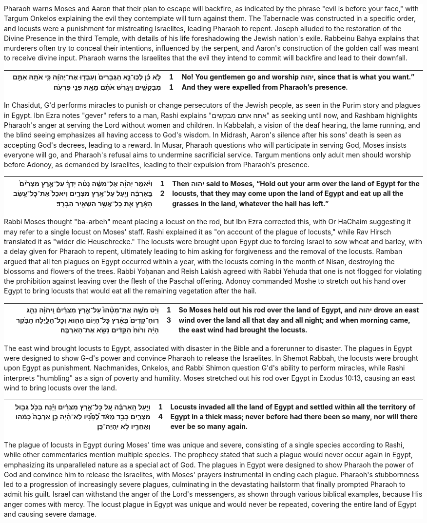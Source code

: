 Pharaoh warns Moses and Aaron that their plan to escape will backfire, as indicated by the phrase "evil is before your face," with Targum Onkelos explaining the evil they contemplate will turn against them. The Tabernacle was constructed in a specific order, and locusts were a punishment for mistreating Israelites, leading Pharaoh to repent. Joseph alluded to the restoration of the Divine Presence in the third Temple, with details of his life foreshadowing the Jewish nation's exile. Rabbeinu Bahya explains that murderers often try to conceal their intentions, influenced by the serpent, and Aaron's construction of the golden calf was meant to receive divine input. Pharaoh warns the Israelites that the evil they intend to commit will backfire and lead to their downfall. 

|לֹ֣א כֵ֗ן לְכֽוּ־נָ֤א הַגְּבָרִים֙ וְעִבְד֣וּ אֶת־יְהֹוָ֔ה כִּ֥י אֹתָ֖הּ אַתֶּ֣ם מְבַקְשִׁ֑ים וַיְגָ֣רֶשׁ אֹתָ֔ם מֵאֵ֖ת פְּנֵ֥י פַרְעֹֽה׃|11|No! You gentlemen go and worship יהוה, since that is what you want.” And they were expelled from Pharaoh’s presence.|
|--:|:-:|:--|

In Chasidut, G'd performs miracles to punish or change persecutors of the Jewish people, as seen in the Purim story and plagues in Egypt. Ibn Ezra notes "gever" refers to a man, Rashi explains "אתה אתם מבקשים" as seeking until now, and Rashbam highlights Pharaoh's anger at serving the Lord without women and children. In Kabbalah, a vision of the deaf hearing, the lame running, and the blind seeing emphasizes all having access to God's wisdom. In Midrash, Aaron's silence after his sons' death is seen as accepting God's decrees, leading to a reward. In Musar, Pharaoh questions who will participate in serving God, Moses insists everyone will go, and Pharaoh's refusal aims to undermine sacrificial service. Targum mentions only adult men should worship before Adonoy, as demanded by Israelites, leading to their expulsion from Pharaoh's presence. 

|וַיֹּ֨אמֶר יְהֹוָ֜ה אֶל־מֹשֶׁ֗ה נְטֵ֨ה יָדְךָ֜ עַל־אֶ֤רֶץ מִצְרַ֙יִם֙ בָּֽאַרְבֶּ֔ה וְיַ֖עַל עַל־אֶ֣רֶץ מִצְרָ֑יִם וְיֹאכַל֙ אֶת־כׇּל־עֵ֣שֶׂב הָאָ֔רֶץ אֵ֛ת כׇּל־אֲשֶׁ֥ר הִשְׁאִ֖יר הַבָּרָֽד׃|12|Then יהוה said to Moses, “Hold out your arm over the land of Egypt for the locusts, that they may come upon the land of Egypt and eat up all the grasses in the land, whatever the hail has left.”|
|--:|:-:|:--|

Rabbi Moses thought "ba-arbeh" meant placing a locust on the rod, but Ibn Ezra corrected this, with Or HaChaim suggesting it may refer to a single locust on Moses' staff. Rashi explained it as "on account of the plague of locusts," while Rav Hirsch translated it as "wider die Heuschrecke." The locusts were brought upon Egypt due to forcing Israel to sow wheat and barley, with a delay given for Pharaoh to repent, ultimately leading to him asking for forgiveness and the removal of the locusts. Ramban argued that all ten plagues on Egypt occurred within a year, with the locusts coming in the month of Nisan, destroying the blossoms and flowers of the trees. Rabbi Yoḥanan and Reish Lakish agreed with Rabbi Yehuda that one is not flogged for violating the prohibition against leaving over the flesh of the Paschal offering. Adonoy commanded Moshe to stretch out his hand over Egypt to bring locusts that would eat all the remaining vegetation after the hail. 

|וַיֵּ֨ט מֹשֶׁ֣ה אֶת־מַטֵּ֘הוּ֮ עַל־אֶ֣רֶץ מִצְרַ֒יִם֒ וַֽיהֹוָ֗ה נִהַ֤ג רֽוּחַ־קָדִים֙ בָּאָ֔רֶץ כׇּל־הַיּ֥וֹם הַה֖וּא וְכׇל־הַלָּ֑יְלָה הַבֹּ֣קֶר הָיָ֔ה וְר֙וּחַ֙ הַקָּדִ֔ים נָשָׂ֖א אֶת־הָאַרְבֶּֽה׃|13|So Moses held out his rod over the land of Egypt, and יהוה drove an east wind over the land all that day and all night; and when morning came, the east wind had brought the locusts.|
|--:|:-:|:--|

The east wind brought locusts to Egypt, associated with disaster in the Bible and a forerunner to disaster. The plagues in Egypt were designed to show G-d's power and convince Pharaoh to release the Israelites. In Shemot Rabbah, the locusts were brought upon Egypt as punishment. Nachmanides, Onkelos, and Rabbi Shimon question G'd's ability to perform miracles, while Rashi interprets "humbling" as a sign of poverty and humility. Moses stretched out his rod over Egypt in Exodus 10:13, causing an east wind to bring locusts over the land. 

|וַיַּ֣עַל הָֽאַרְבֶּ֗ה עַ֚ל כׇּל־אֶ֣רֶץ מִצְרַ֔יִם וַיָּ֕נַח בְּכֹ֖ל גְּב֣וּל מִצְרָ֑יִם כָּבֵ֣ד מְאֹ֔ד לְ֠פָנָ֠יו לֹא־הָ֨יָה כֵ֤ן אַרְבֶּה֙ כָּמֹ֔הוּ וְאַחֲרָ֖יו לֹ֥א יִֽהְיֶה־כֵּֽן׃|14|Locusts invaded all the land of Egypt and settled within all the territory of Egypt in a thick mass; never before had there been so many, nor will there ever be so many again.|
|--:|:-:|:--|

The plague of locusts in Egypt during Moses' time was unique and severe, consisting of a single species according to Rashi, while other commentaries mention multiple species. The prophecy stated that such a plague would never occur again in Egypt, emphasizing its unparalleled nature as a special act of God. The plagues in Egypt were designed to show Pharaoh the power of God and convince him to release the Israelites, with Moses' prayers instrumental in ending each plague. Pharaoh's stubbornness led to a progression of increasingly severe plagues, culminating in the devastating hailstorm that finally prompted Pharaoh to admit his guilt. Israel can withstand the anger of the Lord's messengers, as shown through various biblical examples, because His anger comes with mercy. The locust plague in Egypt was unique and would never be repeated, covering the entire land of Egypt and causing severe damage. 
